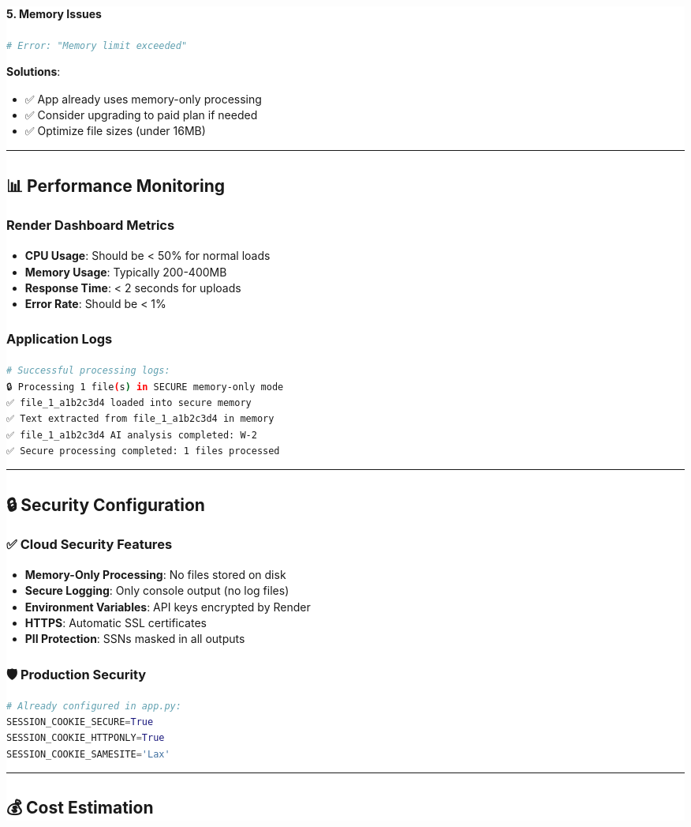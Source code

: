 #### **5. Memory Issues**
```bash
# Error: "Memory limit exceeded"
```
**Solutions**:
- ✅ App already uses memory-only processing
- ✅ Consider upgrading to paid plan if needed
- ✅ Optimize file sizes (under 16MB)

---

## 📊 **Performance Monitoring**

### **Render Dashboard Metrics**
- **CPU Usage**: Should be < 50% for normal loads
- **Memory Usage**: Typically 200-400MB
- **Response Time**: < 2 seconds for uploads
- **Error Rate**: Should be < 1%

### **Application Logs**
```bash
# Successful processing logs:
🔒 Processing 1 file(s) in SECURE memory-only mode
✅ file_1_a1b2c3d4 loaded into secure memory
✅ Text extracted from file_1_a1b2c3d4 in memory
✅ file_1_a1b2c3d4 AI analysis completed: W-2
✅ Secure processing completed: 1 files processed
```

---

## 🔒 **Security Configuration**

### **✅ Cloud Security Features**
- **Memory-Only Processing**: No files stored on disk
- **Secure Logging**: Only console output (no log files)
- **Environment Variables**: API keys encrypted by Render
- **HTTPS**: Automatic SSL certificates
- **PII Protection**: SSNs masked in all outputs

### **🛡️ Production Security**
```python
# Already configured in app.py:
SESSION_COOKIE_SECURE=True
SESSION_COOKIE_HTTPONLY=True
SESSION_COOKIE_SAMESITE='Lax'
```

---

## 💰 **Cost Estimation**
